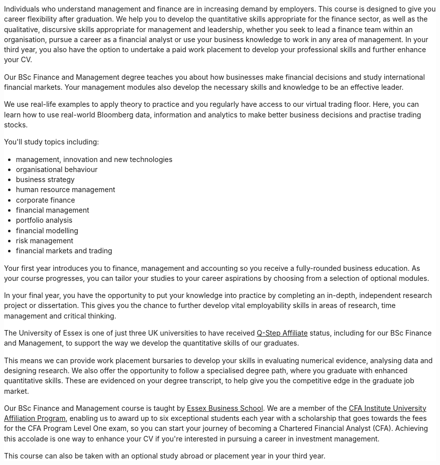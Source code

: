Individuals who understand management and finance are in increasing demand by employers. This course is designed to give you career flexibility after graduation. We help you to develop the quantitative skills appropriate for the finance sector, as well as the qualitative, discursive skills appropriate for management and leadership, whether you seek to lead a finance team within an organisation, pursue a career as a financial analyst or use your business knowledge to work in any area of management. In your third year, you also have the option to undertake a paid work placement to develop your professional skills and further enhance your CV.

Our BSc Finance and Management degree teaches you about how businesses make financial decisions and study international financial markets. Your management modules also develop the necessary skills and knowledge to be an effective leader.

We use real-life examples to apply theory to practice and you regularly have access to our virtual trading floor. Here, you can learn how to use real-world Bloomberg data, information and analytics to make better business decisions and practise trading stocks.

You'll study topics including:

* management, innovation and new technologies
* organisational behaviour
* business strategy
* human resource management
* corporate finance
* financial management
* portfolio analysis
* financial modelling
* risk management
* financial markets and trading

Your first year introduces you to finance, management and accounting so you receive a fully-rounded business education. As your course progresses, you can tailor your studies to your career aspirations by choosing from a selection of optional modules.

In your final year, you have the opportunity to put your knowledge into practice by completing an in-depth, independent research project or dissertation. This gives you the chance to further develop vital employability skills in areas of research, time management and critical thinking.

The University of Essex is one of just three UK universities to have received [Q-Step Affiliate](https://www.essex.ac.uk/about/faculty-of-social-sciences/q-step) status, including for our BSc Finance and Management, to support the way we develop the quantitative skills of our graduates.

This means we can provide work placement bursaries to develop your skills in evaluating numerical evidence, analysing data and designing research. We also offer the opportunity to follow a specialised degree path, where you graduate with enhanced quantitative skills. These are evidenced on your degree transcript, to help give you the competitive edge in the graduate job market.

Our BSc Finance and Management course is taught by [Essex Business School](https://www.essex.ac.uk/departments/essex-business-school). We are a member of the [CFA Institute University Affiliation Program](https://www.cfainstitute.org/about/universities/university-affiliation#q=University%20of%20essex&sort=%40titlewithfallback%20ascending&f:CountryRegion=%5BUnited%20Kingdom%5D), enabling us to award up to six exceptional students each year with a scholarship that goes towards the fees for the CFA Program Level One exam, so you can start your journey of becoming a Chartered Financial Analyst (CFA). Achieving this accolade is one way to enhance your CV if you're interested in pursuing a career in investment management.

This course can also be taken with an optional study abroad or placement year in your third year.
